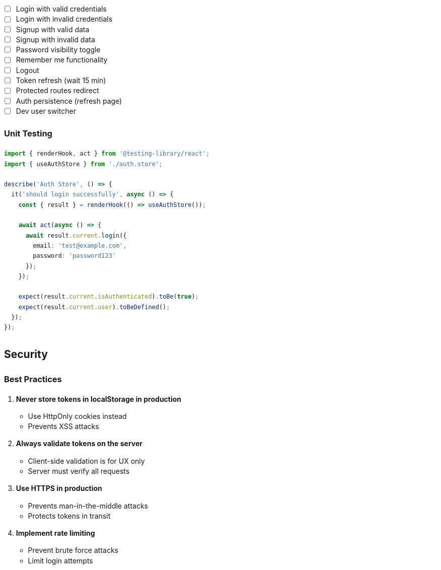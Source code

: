 - [ ] Login with valid credentials
- [ ] Login with invalid credentials
- [ ] Signup with valid data
- [ ] Signup with invalid data
- [ ] Password visibility toggle
- [ ] Remember me functionality
- [ ] Logout
- [ ] Token refresh (wait 15 min)
- [ ] Protected routes redirect
- [ ] Auth persistence (refresh page)
- [ ] Dev user switcher

### Unit Testing

```typescript
import { renderHook, act } from '@testing-library/react';
import { useAuthStore } from './auth.store';

describe('Auth Store', () => {
  it('should login successfully', async () => {
    const { result } = renderHook(() => useAuthStore());
    
    await act(async () => {
      await result.current.login({
        email: 'test@example.com',
        password: 'password123'
      });
    });
    
    expect(result.current.isAuthenticated).toBe(true);
    expect(result.current.user).toBeDefined();
  });
});
```

## Security

### Best Practices

1. **Never store tokens in localStorage in production**
   - Use HttpOnly cookies instead
   - Prevents XSS attacks

2. **Always validate tokens on the server**
   - Client-side validation is for UX only
   - Server must verify all requests

3. **Use HTTPS in production**
   - Prevents man-in-the-middle attacks
   - Protects tokens in transit

4. **Implement rate limiting**
   - Prevent brute force attacks
   - Limit login attempts
